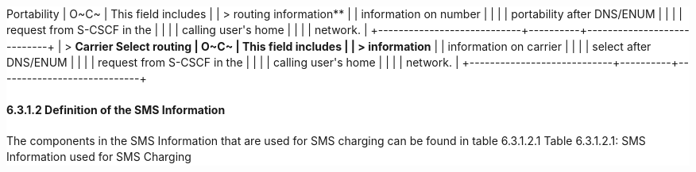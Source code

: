 Portability | O~C~ | This field includes | | > routing information** | | information on number | | | | portability after DNS/ENUM | | | | request from S-CSCF in the | | | | calling user's home | | | | network. | +----------------------------+----------+----------------------------+ | > **Carrier Select routing | O~C~ | This field includes | | > information** | | information on carrier | | | | select after DNS/ENUM | | | | request from S-CSCF in the | | | | calling user's home | | | | network. | +----------------------------+----------+----------------------------+
#### 6.3.1.2 Definition of the SMS Information
The components in the SMS Information that are used for SMS charging can be
found in table 6.3.1.2.1
Table 6.3.1.2.1: SMS Information used for SMS Charging